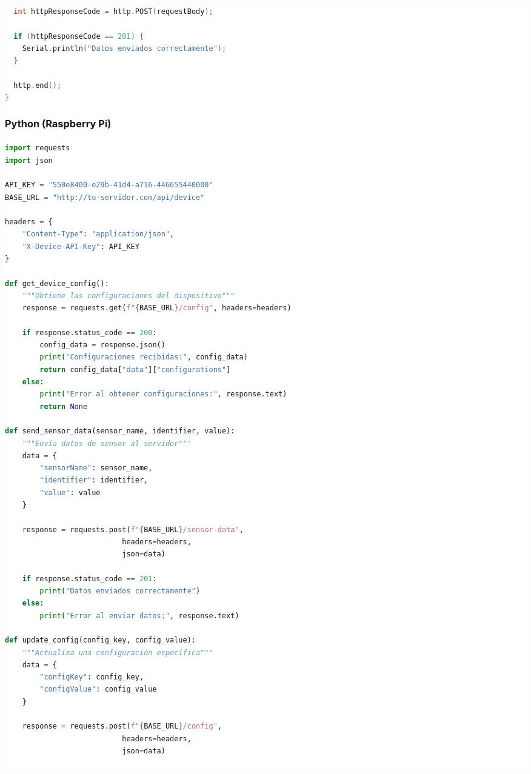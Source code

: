 ```cpp
  int httpResponseCode = http.POST(requestBody);
  
  if (httpResponseCode == 201) {
    Serial.println("Datos enviados correctamente");
  }
  
  http.end();
}
```

### Python (Raspberry Pi)
```python
import requests
import json

API_KEY = "550e8400-e29b-41d4-a716-446655440000"
BASE_URL = "http://tu-servidor.com/api/device"

headers = {
    "Content-Type": "application/json",
    "X-Device-API-Key": API_KEY
}

def get_device_config():
    """Obtiene las configuraciones del dispositivo"""
    response = requests.get(f"{BASE_URL}/config", headers=headers)
    
    if response.status_code == 200:
        config_data = response.json()
        print("Configuraciones recibidas:", config_data)
        return config_data["data"]["configurations"]
    else:
        print("Error al obtener configuraciones:", response.text)
        return None

def send_sensor_data(sensor_name, identifier, value):
    """Envía datos de sensor al servidor"""
    data = {
        "sensorName": sensor_name,
        "identifier": identifier,
        "value": value
    }
    
    response = requests.post(f"{BASE_URL}/sensor-data", 
                           headers=headers, 
                           json=data)
    
    if response.status_code == 201:
        print("Datos enviados correctamente")
    else:
        print("Error al enviar datos:", response.text)

def update_config(config_key, config_value):
    """Actualiza una configuración específica"""
    data = {
        "configKey": config_key,
        "configValue": config_value
    }
    
    response = requests.post(f"{BASE_URL}/config", 
                           headers=headers, 
                           json=data)
    
```